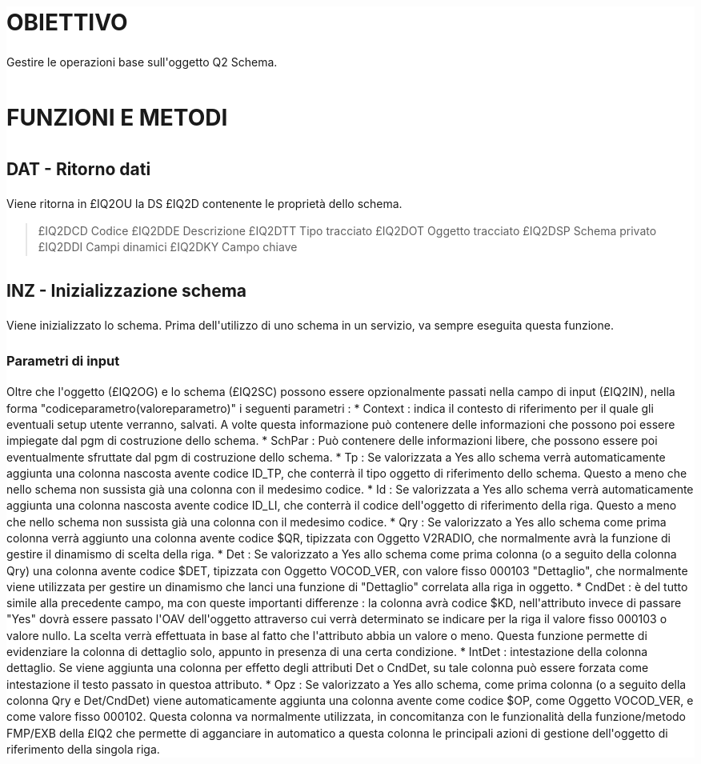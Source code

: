 # OBIETTIVO
Gestire le operazioni base sull'oggetto Q2 Schema.

# FUNZIONI E METODI

## DAT - Ritorno dati
Viene ritorna in £IQ2OU la DS £IQ2D contenente le proprietà dello schema.

>   £IQ2DCD Codice
   £IQ2DDE Descrizione
   £IQ2DTT Tipo tracciato
   £IQ2DOT Oggetto tracciato
   £IQ2DSP Schema privato
   £IQ2DDI Campi dinamici
   £IQ2DKY Campo chiave


## INZ - Inizializzazione schema
Viene inizializzato lo schema. Prima dell'utilizzo di uno schema in un servizio, va sempre eseguita questa funzione.

### Parametri di input
Oltre che l'oggetto (£IQ2OG) e lo schema (£IQ2SC) possono essere opzionalmente passati nella campo di input (£IQ2IN), nella forma "codiceparametro(valoreparametro)" i seguenti parametri : 
\* Context :  indica il contesto di riferimento per il quale gli eventuali setup utente verranno, salvati. A volte questa informazione può contenere delle informazioni che possono poi essere impiegate dal pgm di costruzione dello schema.
\* SchPar :  Può contenere delle informazioni libere, che possono essere poi eventualmente sfruttate dal pgm di costruzione dello schema.
\* Tp :  Se valorizzata a Yes allo schema verrà automaticamente aggiunta una colonna nascosta avente codice ID_TP, che conterrà il tipo oggetto di riferimento dello schema. Questo a meno che nello schema non sussista già una colonna con il medesimo codice.
\* Id :  Se valorizzata a Yes allo schema verrà automaticamente aggiunta una colonna nascosta avente codice ID_LI, che conterrà il codice dell'oggetto di riferimento della riga. Questo a meno che nello schema non sussista già una colonna con il medesimo codice.
\* Qry :  Se valorizzato a Yes allo schema come prima colonna verrà aggiunto una colonna avente codice $QR, tipizzata con Oggetto V2RADIO, che normalmente avrà la funzione di gestire il dinamismo di scelta della riga.
\* Det :  Se valorizzato a Yes allo schema come prima colonna (o a seguito della colonna Qry) una colonna avente codice $DET, tipizzata con Oggetto VOCOD_VER, con valore fisso 000103 "Dettaglio", che normalmente viene utilizzata per gestire un dinamismo che lanci una funzione di "Dettaglio" correlata alla riga in oggetto.
\* CndDet :  è del tutto simile alla precedente campo, ma con queste importanti differenze :  la colonna avrà codice $KD, nell'attributo invece di passare "Yes" dovrà essere passato l'OAV dell'oggetto attraverso cui verrà determinato se indicare per la riga il valore fisso 000103 o valore nullo. La scelta verrà effettuata in base al fatto che l'attributo abbia un valore o meno. Questa funzione permette di evidenziare la colonna di dettaglio solo, appunto in presenza di una certa condizione.
\* IntDet :  intestazione della colonna dettaglio. Se viene aggiunta una colonna per effetto degli attributi Det o CndDet, su tale colonna può essere forzata come intestazione il testo passato in questoa attributo.
\* Opz :  Se valorizzato a Yes allo schema, come prima colonna (o a seguito della colonna Qry e Det/CndDet) viene automaticamente aggiunta una colonna avente come codice $OP, come Oggetto VOCOD_VER, e come valore fisso 000102. Questa colonna va normalmente utilizzata, in concomitanza con le funzionalità della funzione/metodo FMP/EXB della £IQ2 che permette di agganciare in automatico a questa colonna le principali azioni di gestione dell'oggetto di riferimento della singola riga.
